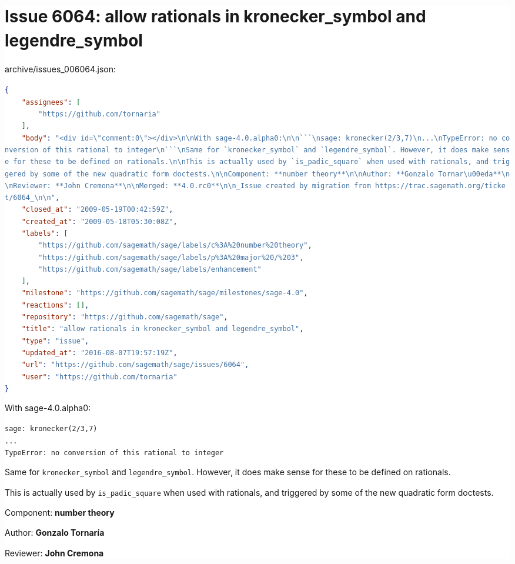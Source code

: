 # Issue 6064: allow rationals in kronecker_symbol and legendre_symbol

archive/issues_006064.json:
```json
{
    "assignees": [
        "https://github.com/tornaria"
    ],
    "body": "<div id=\"comment:0\"></div>\n\nWith sage-4.0.alpha0:\n\n```\nsage: kronecker(2/3,7)\n...\nTypeError: no conversion of this rational to integer\n```\nSame for `kronecker_symbol` and `legendre_symbol`. However, it does make sense for these to be defined on rationals.\n\nThis is actually used by `is_padic_square` when used with rationals, and triggered by some of the new quadratic form doctests.\n\nComponent: **number theory**\n\nAuthor: **Gonzalo Tornar\u00eda**\n\nReviewer: **John Cremona**\n\nMerged: **4.0.rc0**\n\n_Issue created by migration from https://trac.sagemath.org/ticket/6064_\n\n",
    "closed_at": "2009-05-19T00:42:59Z",
    "created_at": "2009-05-18T05:30:08Z",
    "labels": [
        "https://github.com/sagemath/sage/labels/c%3A%20number%20theory",
        "https://github.com/sagemath/sage/labels/p%3A%20major%20/%203",
        "https://github.com/sagemath/sage/labels/enhancement"
    ],
    "milestone": "https://github.com/sagemath/sage/milestones/sage-4.0",
    "reactions": [],
    "repository": "https://github.com/sagemath/sage",
    "title": "allow rationals in kronecker_symbol and legendre_symbol",
    "type": "issue",
    "updated_at": "2016-08-07T19:57:19Z",
    "url": "https://github.com/sagemath/sage/issues/6064",
    "user": "https://github.com/tornaria"
}
```
<div id="comment:0"></div>

With sage-4.0.alpha0:

```
sage: kronecker(2/3,7)
...
TypeError: no conversion of this rational to integer
```
Same for `kronecker_symbol` and `legendre_symbol`. However, it does make sense for these to be defined on rationals.

This is actually used by `is_padic_square` when used with rationals, and triggered by some of the new quadratic form doctests.

Component: **number theory**

Author: **Gonzalo Tornaría**

Reviewer: **John Cremona**
